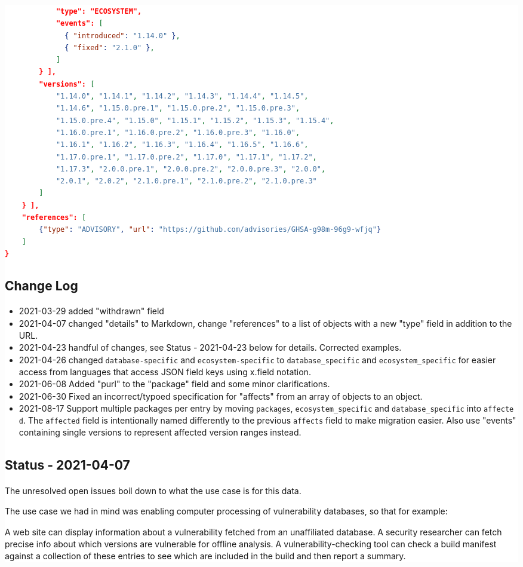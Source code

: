 ```json
            "type": "ECOSYSTEM",
            "events": [
              { "introduced": "1.14.0" },
              { "fixed": "2.1.0" },
            ]
        } ],
        "versions": [
            "1.14.0", "1.14.1", "1.14.2", "1.14.3", "1.14.4", "1.14.5", 
            "1.14.6", "1.15.0.pre.1", "1.15.0.pre.2", "1.15.0.pre.3",
            "1.15.0.pre.4", "1.15.0", "1.15.1", "1.15.2", "1.15.3", "1.15.4", 
            "1.16.0.pre.1", "1.16.0.pre.2", "1.16.0.pre.3", "1.16.0", 
            "1.16.1", "1.16.2", "1.16.3", "1.16.4", "1.16.5", "1.16.6", 
            "1.17.0.pre.1", "1.17.0.pre.2", "1.17.0", "1.17.1", "1.17.2",
            "1.17.3", "2.0.0.pre.1", "2.0.0.pre.2", "2.0.0.pre.3", "2.0.0", 
            "2.0.1", "2.0.2", "2.1.0.pre.1", "2.1.0.pre.2", "2.1.0.pre.3"
        ]
    } ],
    "references": [
        {"type": "ADVISORY", "url": "https://github.com/advisories/GHSA-g98m-96g9-wfjq"}
    ]
}
```

## Change Log

- 2021-03-29 added "withdrawn" field
- 2021-04-07 changed "details" to Markdown, change "references" to a list of
  objects with a new "type" field in addition to the URL.
- 2021-04-23 handful of changes, see Status - 2021-04-23 below for details. Corrected examples.
- 2021-04-26 changed `database-specific` and `ecosystem-specific` to
  `database_specific` and `ecosystem_specific` for easier access from languages
  that access JSON field keys using x.field notation.
- 2021-06-08 Added "purl" to the "package" field and some minor clarifications.
- 2021-06-30 Fixed an incorrect/typoed specification for "affects" from an array
  of objects to an object.
- 2021-08-17 Support multiple packages per entry by moving `packages`,
  `ecosystem_specific` and `database_specific` into `affected`. The `affected`
  field is intentionally named differently to the previous `affects` field to
  make migration easier. Also use "events" containing single versions to
  represent affected version ranges instead.

## Status - 2021-04-07

The unresolved open issues boil down to what the use case is for this data.

The use case we had in mind was enabling computer processing of
vulnerability databases, so that for example:

A web site can display information about a vulnerability fetched from an unaffiliated database.
A security researcher can fetch precise info about which versions are vulnerable for offline analysis.
A vulnerability-checking tool can check a build manifest against a collection of these entries to see which are included in the build and then report a summary.
